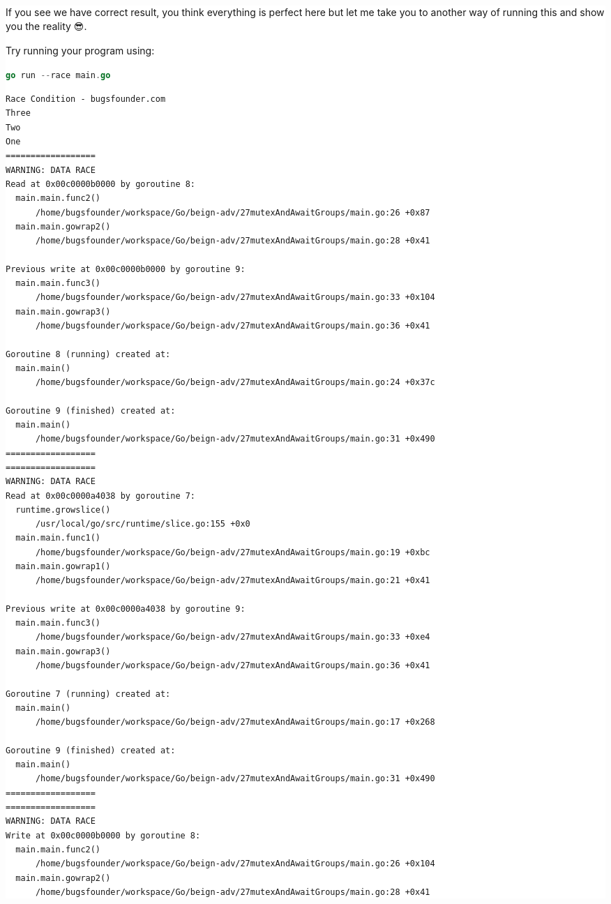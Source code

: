 If you see we have correct result, you think everything is perfect here but let me take you to another way of running this and show you the reality 😎.

Try running your program using:
```go 
go run --race main.go
```
```output
Race Condition - bugsfounder.com
Three
Two
One
==================
WARNING: DATA RACE
Read at 0x00c0000b0000 by goroutine 8:
  main.main.func2()
      /home/bugsfounder/workspace/Go/beign-adv/27mutexAndAwaitGroups/main.go:26 +0x87
  main.main.gowrap2()
      /home/bugsfounder/workspace/Go/beign-adv/27mutexAndAwaitGroups/main.go:28 +0x41

Previous write at 0x00c0000b0000 by goroutine 9:
  main.main.func3()
      /home/bugsfounder/workspace/Go/beign-adv/27mutexAndAwaitGroups/main.go:33 +0x104
  main.main.gowrap3()
      /home/bugsfounder/workspace/Go/beign-adv/27mutexAndAwaitGroups/main.go:36 +0x41

Goroutine 8 (running) created at:
  main.main()
      /home/bugsfounder/workspace/Go/beign-adv/27mutexAndAwaitGroups/main.go:24 +0x37c

Goroutine 9 (finished) created at:
  main.main()
      /home/bugsfounder/workspace/Go/beign-adv/27mutexAndAwaitGroups/main.go:31 +0x490
==================
==================
WARNING: DATA RACE
Read at 0x00c0000a4038 by goroutine 7:
  runtime.growslice()
      /usr/local/go/src/runtime/slice.go:155 +0x0
  main.main.func1()
      /home/bugsfounder/workspace/Go/beign-adv/27mutexAndAwaitGroups/main.go:19 +0xbc
  main.main.gowrap1()
      /home/bugsfounder/workspace/Go/beign-adv/27mutexAndAwaitGroups/main.go:21 +0x41

Previous write at 0x00c0000a4038 by goroutine 9:
  main.main.func3()
      /home/bugsfounder/workspace/Go/beign-adv/27mutexAndAwaitGroups/main.go:33 +0xe4
  main.main.gowrap3()
      /home/bugsfounder/workspace/Go/beign-adv/27mutexAndAwaitGroups/main.go:36 +0x41

Goroutine 7 (running) created at:
  main.main()
      /home/bugsfounder/workspace/Go/beign-adv/27mutexAndAwaitGroups/main.go:17 +0x268

Goroutine 9 (finished) created at:
  main.main()
      /home/bugsfounder/workspace/Go/beign-adv/27mutexAndAwaitGroups/main.go:31 +0x490
==================
==================
WARNING: DATA RACE
Write at 0x00c0000b0000 by goroutine 8:
  main.main.func2()
      /home/bugsfounder/workspace/Go/beign-adv/27mutexAndAwaitGroups/main.go:26 +0x104
  main.main.gowrap2()
      /home/bugsfounder/workspace/Go/beign-adv/27mutexAndAwaitGroups/main.go:28 +0x41
```